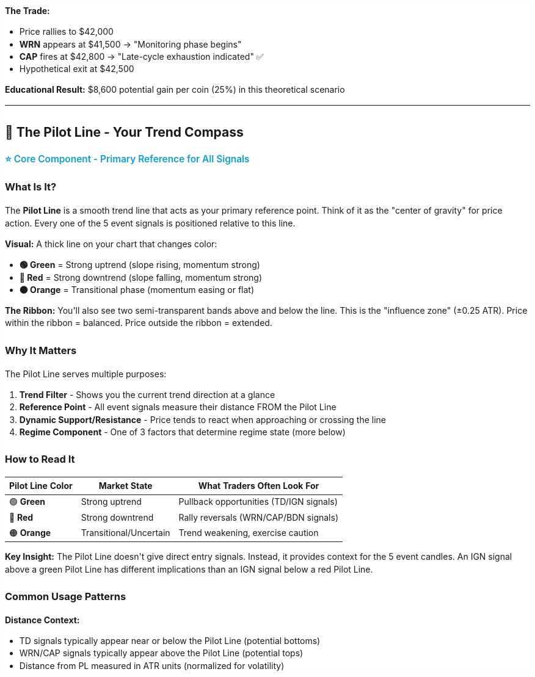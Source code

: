 **The Trade:**
- Price rallies to $42,000
- **WRN** appears at $41,500 → "Monitoring phase begins"
- **CAP** fires at $42,800 → "Late-cycle exhaustion indicated" ✅
- Hypothetical exit at $42,500

**Educational Result:** $8,600 potential gain per coin (25%) in this theoretical scenario

---

## 🎯 The Pilot Line - Your Trend Compass
<span style="color: #0aa1d5; font-weight: 600; font-size: 1.1em;">⭐ Core Component - Primary Reference for All Signals</span>

### What Is It?

The **Pilot Line** is a smooth trend line that acts as your primary reference point. Think of it as the "center of gravity" for price action. Every one of the 5 event signals is positioned relative to this line.

**Visual:** A thick line on your chart that changes color:
- **🟢 Green** = Strong uptrend (slope rising, momentum strong)
- **🔴 Red** = Strong downtrend (slope falling, momentum strong)
- **🟠 Orange** = Transitional phase (momentum easing or flat)

**The Ribbon:** You'll also see two semi-transparent bands above and below the line. This is the "influence zone" (±0.25 ATR). Price within the ribbon = balanced. Price outside the ribbon = extended.

### Why It Matters

The Pilot Line serves multiple purposes:

1. **Trend Filter** - Shows you the current trend direction at a glance
2. **Reference Point** - All event signals measure their distance FROM the Pilot Line
3. **Dynamic Support/Resistance** - Price tends to react when approaching or crossing the line
4. **Regime Component** - One of 3 factors that determine regime state (more below)

### How to Read It

| Pilot Line Color | Market State | What Traders Often Look For |
|------------------|--------------|------------------------------|
| 🟢 **Green** | Strong uptrend | Pullback opportunities (TD/IGN signals) |
| 🔴 **Red** | Strong downtrend | Rally reversals (WRN/CAP/BDN signals) |
| 🟠 **Orange** | Transitional/Uncertain | Trend weakening, exercise caution |

**Key Insight:** The Pilot Line doesn't give direct entry signals. Instead, it provides context for the 5 event candles. An IGN signal above a green Pilot Line has different implications than an IGN signal below a red Pilot Line.

### Common Usage Patterns

**Distance Context:**
- TD signals typically appear near or below the Pilot Line (potential bottoms)
- WRN/CAP signals typically appear above the Pilot Line (potential tops)
- Distance from PL measured in ATR units (normalized for volatility)
